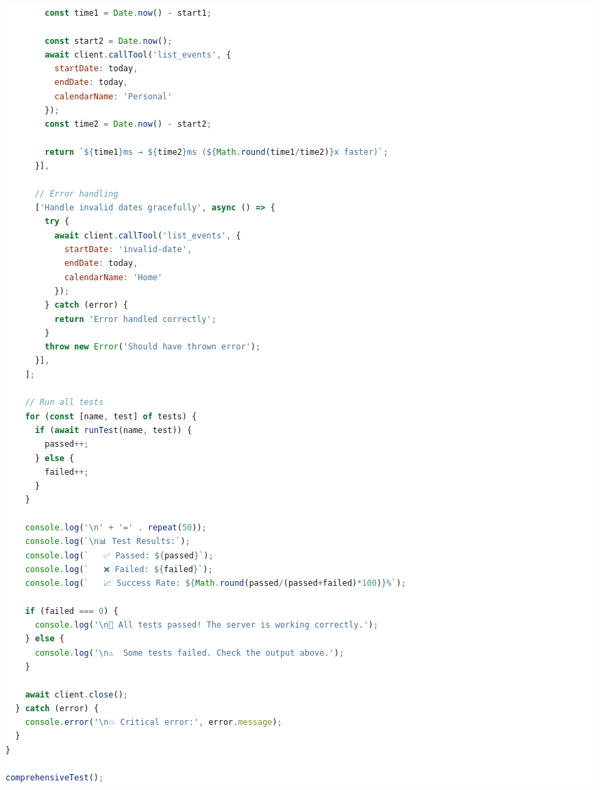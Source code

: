 ```javascript
        const time1 = Date.now() - start1;
        
        const start2 = Date.now();
        await client.callTool('list_events', {
          startDate: today,
          endDate: today,
          calendarName: 'Personal'
        });
        const time2 = Date.now() - start2;
        
        return `${time1}ms → ${time2}ms (${Math.round(time1/time2)}x faster)`;
      }],
      
      // Error handling
      ['Handle invalid dates gracefully', async () => {
        try {
          await client.callTool('list_events', {
            startDate: 'invalid-date',
            endDate: today,
            calendarName: 'Home'
          });
        } catch (error) {
          return 'Error handled correctly';
        }
        throw new Error('Should have thrown error');
      }],
    ];

    // Run all tests
    for (const [name, test] of tests) {
      if (await runTest(name, test)) {
        passed++;
      } else {
        failed++;
      }
    }

    console.log('\n' + '=' . repeat(50));
    console.log(`\n📊 Test Results:`);
    console.log(`   ✅ Passed: ${passed}`);
    console.log(`   ❌ Failed: ${failed}`);
    console.log(`   📈 Success Rate: ${Math.round(passed/(passed+failed)*100)}%`);
    
    if (failed === 0) {
      console.log('\n🎉 All tests passed! The server is working correctly.');
    } else {
      console.log('\n⚠️  Some tests failed. Check the output above.');
    }

    await client.close();
  } catch (error) {
    console.error('\n💥 Critical error:', error.message);
  }
}

comprehensiveTest();
```
